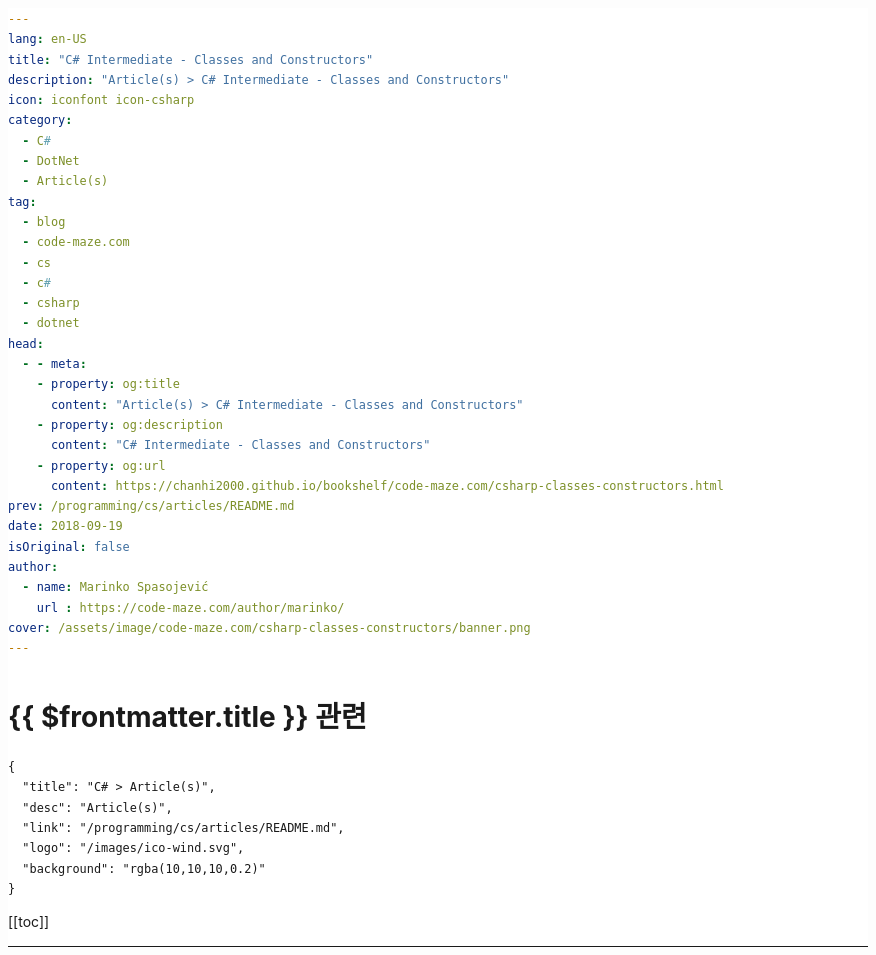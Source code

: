 ```yaml
---
lang: en-US
title: "C# Intermediate - Classes and Constructors"
description: "Article(s) > C# Intermediate - Classes and Constructors"
icon: iconfont icon-csharp
category:
  - C#
  - DotNet
  - Article(s)
tag:
  - blog
  - code-maze.com
  - cs
  - c#
  - csharp
  - dotnet
head:
  - - meta:
    - property: og:title
      content: "Article(s) > C# Intermediate - Classes and Constructors"
    - property: og:description
      content: "C# Intermediate - Classes and Constructors"
    - property: og:url
      content: https://chanhi2000.github.io/bookshelf/code-maze.com/csharp-classes-constructors.html
prev: /programming/cs/articles/README.md
date: 2018-09-19
isOriginal: false
author:
  - name: Marinko Spasojević
    url : https://code-maze.com/author/marinko/
cover: /assets/image/code-maze.com/csharp-classes-constructors/banner.png
---
```


# {{ $frontmatter.title }} 관련

```component VPCard
{
  "title": "C# > Article(s)",
  "desc": "Article(s)",
  "link": "/programming/cs/articles/README.md",
  "logo": "/images/ico-wind.svg",
  "background": "rgba(10,10,10,0.2)"
}
```

[[toc]]

---

